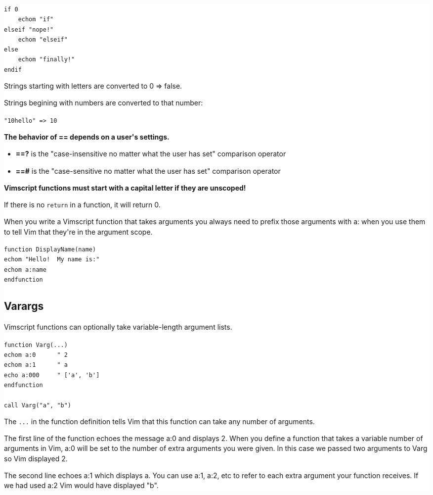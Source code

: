     if 0
        echom "if"
    elseif "nope!"
        echom "elseif"
    else
        echom "finally!"
    endif

Strings starting with letters are converted to 0 => false.

Strings begining with numbers are converted to that number:

    "10hello" => 10

**The behavior of == depends on a user's settings.**

- **==?** is the "case-insensitive no matter what the user has set" comparison
  operator

- **==#** is the "case-sensitive no matter what the user has set" comparison
operator

**Vimscript functions must start with a capital letter if they are unscoped!**

If there is no `return` in a function, it will return 0.

When you write a Vimscript function that takes arguments you always need to
prefix those arguments with a: when you use them to tell Vim that they're in the
argument scope.

    function DisplayName(name)
    echom "Hello!  My name is:"
    echom a:name
    endfunction

Varargs
-------

Vimscript functions can optionally take variable-length argument lists.

    function Varg(...)
    echom a:0      " 2
    echom a:1      " a
    echo a:000     " ['a', 'b']
    endfunction

    call Varg("a", "b")

The `...` in the function definition tells Vim that this function can take any
number of arguments.

The first line of the function echoes the message a:0 and displays 2. When you
define a function that takes a variable number of arguments in Vim, a:0 will be
set to the number of extra arguments you were given. In this case we passed two
arguments to Varg so Vim displayed 2.

The second line echoes a:1 which displays a. You can use a:1, a:2, etc to refer
to each extra argument your function receives. If we had used a:2 Vim would have
displayed "b".
